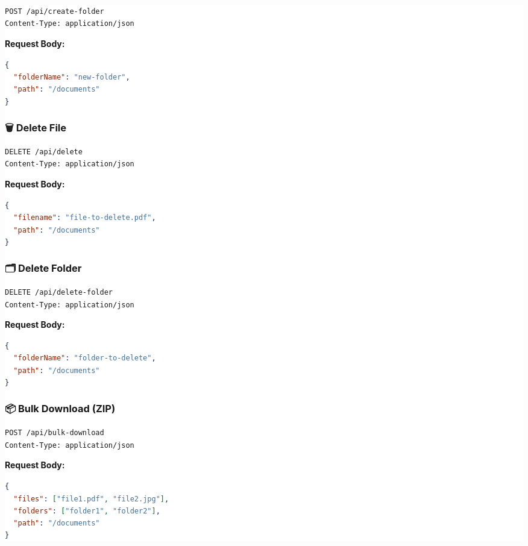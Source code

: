 ```http
POST /api/create-folder
Content-Type: application/json
```

**Request Body:**

```json
{
  "folderName": "new-folder",
  "path": "/documents"
}
```

### 🗑️ **Delete File**

```http
DELETE /api/delete
Content-Type: application/json
```

**Request Body:**

```json
{
  "filename": "file-to-delete.pdf",
  "path": "/documents"
}
```

### 🗂️ **Delete Folder**

```http
DELETE /api/delete-folder
Content-Type: application/json
```

**Request Body:**

```json
{
  "folderName": "folder-to-delete",
  "path": "/documents"
}
```

### 📦 **Bulk Download (ZIP)**

```http
POST /api/bulk-download
Content-Type: application/json
```

**Request Body:**

```json
{
  "files": ["file1.pdf", "file2.jpg"],
  "folders": ["folder1", "folder2"],
  "path": "/documents"
}
```
